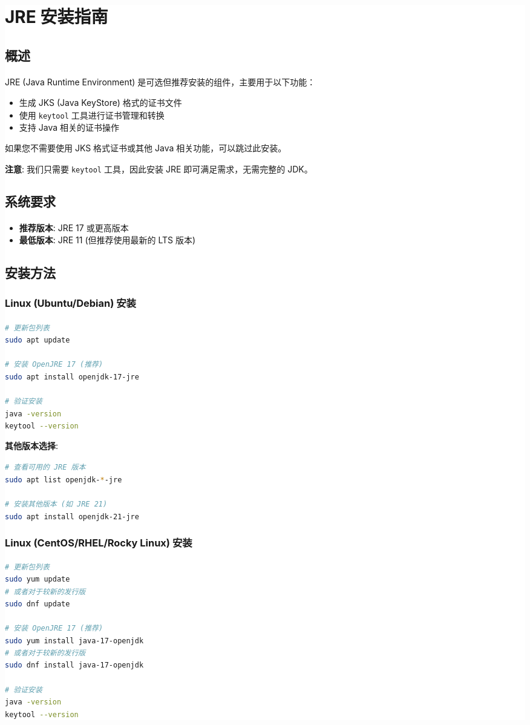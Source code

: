 # JRE 安装指南

## 概述

JRE (Java Runtime Environment) 是可选但推荐安装的组件，主要用于以下功能：

- 生成 JKS (Java KeyStore) 格式的证书文件
- 使用 `keytool` 工具进行证书管理和转换
- 支持 Java 相关的证书操作

如果您不需要使用 JKS 格式证书或其他 Java 相关功能，可以跳过此安装。

**注意**: 我们只需要 `keytool` 工具，因此安装 JRE 即可满足需求，无需完整的 JDK。

## 系统要求

- **推荐版本**: JRE 17 或更高版本
- **最低版本**: JRE 11 (但推荐使用最新的 LTS 版本)

## 安装方法

### Linux (Ubuntu/Debian) 安装

```bash
# 更新包列表
sudo apt update

# 安装 OpenJRE 17 (推荐)
sudo apt install openjdk-17-jre

# 验证安装
java -version
keytool --version
```

**其他版本选择**:

```bash
# 查看可用的 JRE 版本
sudo apt list openjdk-*-jre

# 安装其他版本 (如 JRE 21)
sudo apt install openjdk-21-jre
```

### Linux (CentOS/RHEL/Rocky Linux) 安装

```bash
# 更新包列表
sudo yum update
# 或者对于较新的发行版
sudo dnf update

# 安装 OpenJRE 17 (推荐)
sudo yum install java-17-openjdk
# 或者对于较新的发行版
sudo dnf install java-17-openjdk

# 验证安装
java -version
keytool --version
```

